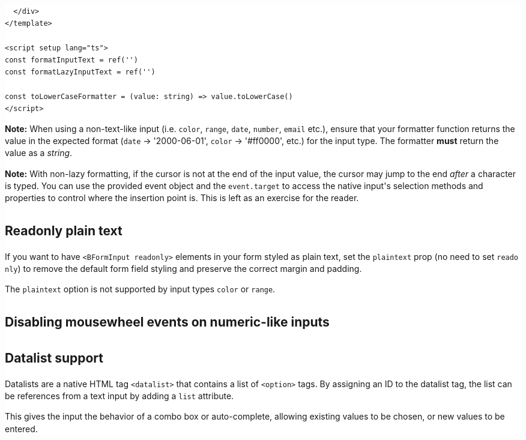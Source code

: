 ```vue
  </div>
</template>

<script setup lang="ts">
const formatInputText = ref('')
const formatLazyInputText = ref('')

const toLowerCaseFormatter = (value: string) => value.toLowerCase()
</script>
```

  </template>
</HighlightCard>

**Note:** When using a non-text-like input (i.e. `color`, `range`, `date`, `number`, `email` etc.),
ensure that your formatter function returns the value in the expected format (`date` ->
'2000-06-01', `color` -> '#ff0000', etc.) for the input type. The formatter **must** return the
value as a _string_.

**Note:** With non-lazy formatting, if the cursor is not at the end of the input value, the cursor
may jump to the end _after_ a character is typed. You can use the provided event object and the
`event.target` to access the native input's selection methods and properties to control where the
insertion point is. This is left as an exercise for the reader.

## Readonly plain text

If you want to have `<BFormInput readonly>` elements in your form styled as plain text, set the
`plaintext` prop (no need to set `readonly`) to remove the default form field styling and preserve
the correct margin and padding.

The `plaintext` option is not supported by input types `color` or `range`.

## Disabling mousewheel events on numeric-like inputs

<NotYetImplemented/>

## Datalist support

Datalists are a native HTML tag `<datalist>` that contains a list of `<option>` tags. By assigning
an ID to the datalist tag, the list can be references from a text input by adding a `list`
attribute.

This gives the input the behavior of a combo box or auto-complete, allowing existing values to be
chosen, or new values to be entered.

<HighlightCard>
  <div>
    <BFormInput list="my-list-id" />
    <datalist id="my-list-id">
      <option>Manual Option</option>
      <option v-for="size in datalistSizes" :key="size">{{ size }}</option>
    </datalist>
  </div>
  <template #html>
